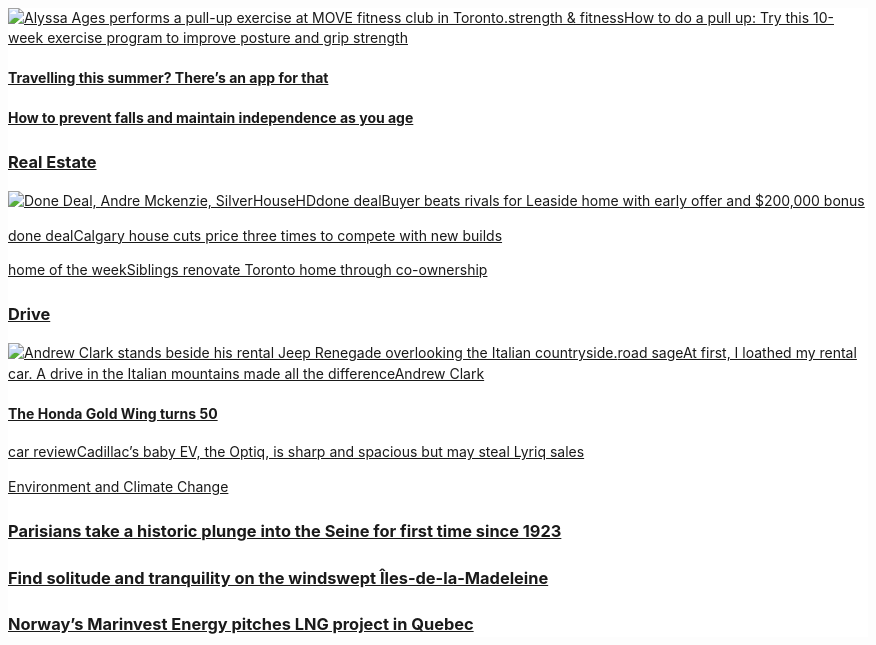 [![Alyssa Ages performs a pull-up exercise at MOVE fitness club in Toronto.](https://www.theglobeandmail.com/resizer/v2/W3OS3WJ2UVFTDMV4YZIAV44RXQ.png?auth=70abcbc87a9c6bc49c54137ab130c431538f04c3dc354b79d142d49c30bd1db2&width=300&height=200&quality=80&smart=true)strength & fitnessHow to do a pull up: Try this 10-week exercise program to improve posture and grip strength](/life/health-and-fitness/article-exercise-health-pull-up-fitness-move/)

#### [Travelling this summer? There’s an app for that ](/life/health-and-fitness/article-travelling-this-summer-theres-an-app-for-that/)

#### [How to prevent falls and maintain independence as you age](/life/health-and-fitness/article-how-to-prevent-falls-and-maintain-independence-as-you-age/)

### [Real Estate](/real-estate/)

[![Done Deal, Andre Mckenzie, SilverHouseHD](https://www.theglobeandmail.com/resizer/v2/2DIIO5HA6JGZFJ5R7YGVOTHXLI.JPG?auth=135e2d0f45e8de813bd2cf516a1dffd9d34f7e2d7df794ff70bbdebae882a0f4&width=300&height=200&quality=80&smart=true)done dealBuyer beats rivals for Leaside home with early offer and $200,000 bonus ](/real-estate/toronto/article-done-deal-leaside-hanna-road-house/)

[done dealCalgary house cuts price three times to compete with new builds ](/real-estate/calgary-and-edmonton/article-calgary-house-done-deal-new-builds/)

[home of the weekSiblings renovate Toronto home through co-ownership](/real-estate/toronto/article-toronto-dufferin-grove-home-co-ownership/)

### [Drive](/drive/)

[![Andrew Clark stands beside his rental Jeep Renegade overlooking the Italian countryside.](https://www.theglobeandmail.com/resizer/v2/JW2AKQYJTRFOVAXE2RHNIAV67M.jpg?auth=b4764195f93242ed971ef893e4a24b8a80f5efaa860d51b44594a043692aae01&width=300&height=200&quality=80&smart=true)road sageAt first, I loathed my rental car. A drive in the Italian mountains made all the differenceAndrew Clark](/drive/culture/article-at-first-i-loathed-my-rental-car-a-drive-in-the-italian-mountains-made/)

#### [The Honda Gold Wing turns 50](/drive/culture/article-the-honda-gold-wing-turns-50/)

[car reviewCadillac’s baby EV, the Optiq, is sharp and spacious but may steal Lyriq sales](/drive/reviews/article-cadillacs-baby-ev-the-optiq-is-sharp-and-spacious-but-may-steal-lyriq/)

[Environment and Climate Change](/topics/climate-change/)

### [Parisians take a historic plunge into the Seine for first time since 1923](/world/article-paris-seine-river-opens-for-swimming/)

### [Find solitude and tranquility on the windswept Îles-de-la-Madeleine](/life/travel/article-iles-de-la-madeleine-quebec-east-coast-vacation/)

### [Norway’s Marinvest Energy pitches LNG project in Quebec](/business/article-norways-marinvest-energy-pitches-lng-project-in-quebec/)

